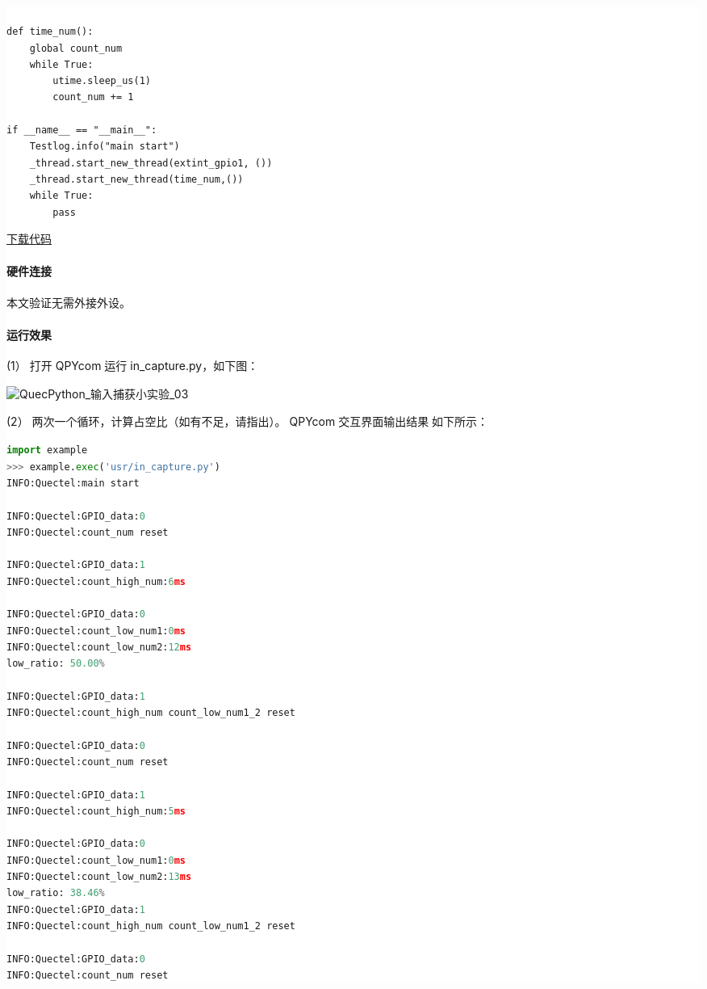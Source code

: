 ```

def time_num():
    global count_num
    while True:
        utime.sleep_us(1)
        count_num += 1

if __name__ == "__main__":
    Testlog.info("main start")
    _thread.start_new_thread(extint_gpio1, ())
    _thread.start_new_thread(time_num,())
    while True:
        pass

```


 <a href="zh-cn/QuecPythonTest/code/in_capture.py" target="_blank">下载代码</a>

#### 硬件连接

本文验证无需外接外设。



#### 运行效果

(1）  打开 QPYcom 运行 in_capture.py，如下图：

![QuecPython_输入捕获小实验_03](media/QuecPython_输入捕获小实验_03.png)

(2）  两次一个循环，计算占空比（如有不足，请指出）。 QPYcom 交互界面输出结果 如下所示： 

```python
import example
>>> example.exec('usr/in_capture.py')
INFO:Quectel:main start

INFO:Quectel:GPIO_data:0
INFO:Quectel:count_num reset

INFO:Quectel:GPIO_data:1
INFO:Quectel:count_high_num:6ms

INFO:Quectel:GPIO_data:0
INFO:Quectel:count_low_num1:0ms
INFO:Quectel:count_low_num2:12ms
low_ratio: 50.00%

INFO:Quectel:GPIO_data:1
INFO:Quectel:count_high_num count_low_num1_2 reset

INFO:Quectel:GPIO_data:0
INFO:Quectel:count_num reset

INFO:Quectel:GPIO_data:1
INFO:Quectel:count_high_num:5ms

INFO:Quectel:GPIO_data:0
INFO:Quectel:count_low_num1:0ms
INFO:Quectel:count_low_num2:13ms
low_ratio: 38.46%
INFO:Quectel:GPIO_data:1
INFO:Quectel:count_high_num count_low_num1_2 reset

INFO:Quectel:GPIO_data:0
INFO:Quectel:count_num reset
```